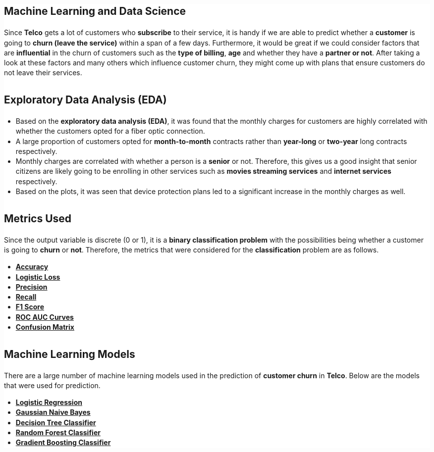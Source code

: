 ## Machine Learning and Data Science 

Since __Telco__ gets a lot of customers who __subscribe__ to their service, it is handy if we are able to predict whether a __customer__ is going to __churn (leave the service)__ within a span of a few days. Furthermore, it would be great if we could consider factors that are __influential__ in the churn of customers such as the __type of billing__, __age__ and whether they have a __partner or not__. After taking a look at these factors and many others which influence customer churn, they might come up with plans that ensure customers do not leave their services.

## Exploratory Data Analysis (EDA)

* Based on the __exploratory data analysis (EDA)__, it was found that the monthly charges for customers are highly correlated with whether the customers opted for a fiber optic connection.
* A large proportion of customers opted for __month-to-month__ contracts rather than __year-long__ or __two-year__ long contracts respectively.
* Monthly charges are correlated with whether a person is a __senior__ or not. Therefore, this gives us a good insight that senior citizens are likely going to be enrolling in other services such as __movies streaming services__ and __internet services__ respectively.
* Based on the plots, it was seen that device protection plans led to a significant increase in the monthly charges as well. 

## Metrics Used

Since the output variable is discrete (0 or 1), it is a __binary classification problem__ with the possibilities being whether a customer is going to __churn__ or __not__. Therefore, the metrics that were considered for the __classification__ problem are as follows.

* [__Accuracy__](https://scikit-learn.org/stable/modules/generated/sklearn.metrics.accuracy_score.html)
* [__Logistic Loss__](https://scikit-learn.org/stable/modules/generated/sklearn.metrics.log_loss.html)
* [__Precision__](https://scikit-learn.org/stable/modules/generated/sklearn.metrics.precision_score.html)
* [__Recall__](https://scikit-learn.org/stable/modules/generated/sklearn.metrics.recall_score.html)
* [__F1 Score__](https://scikit-learn.org/stable/modules/generated/sklearn.metrics.f1_score.html)
* [__ROC AUC Curves__](https://scikit-learn.org/stable/modules/generated/sklearn.metrics.roc_curve.html)
* [__Confusion Matrix__](https://scikit-learn.org/stable/modules/generated/sklearn.metrics.confusion_matrix.html)

## Machine Learning Models

There are a large number of machine learning models used in the prediction of __customer churn__ in __Telco__. Below are the models that were used for prediction.

* [__Logistic Regression__](https://scikit-learn.org/stable/modules/generated/sklearn.linear_model.LogisticRegression.html)
* [__Gaussian Naive Bayes__](https://scikit-learn.org/stable/modules/generated/sklearn.naive_bayes.GaussianNB.html)
* [__Decision Tree Classifier__](https://scikit-learn.org/stable/modules/generated/sklearn.tree.DecisionTreeRegressor.html)
* [__Random Forest Classifier__](https://scikit-learn.org/stable/modules/generated/sklearn.ensemble.RandomForestClassifier.html) 
* [__Gradient Boosting Classifier__](https://scikit-learn.org/stable/modules/generated/sklearn.ensemble.GradientBoostingRegressor.html)
